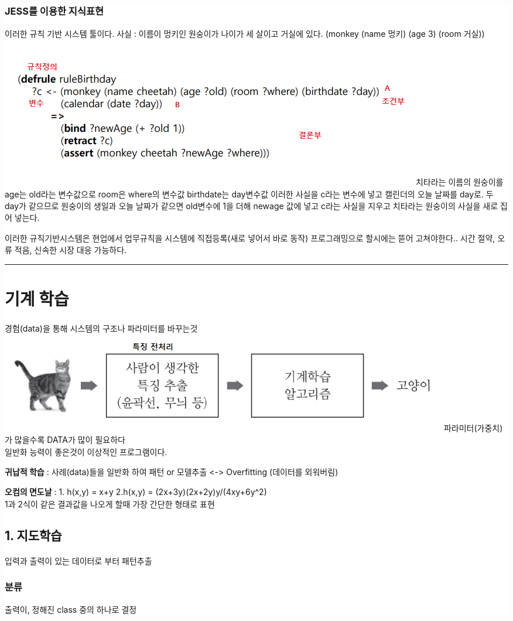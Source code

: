 ### JESS를 이용한 지식표현
이러한 규칙 기반 시스템 툴이다.
사실 : 이름이 멍키인 원숭이가 나이가 세 살이고 거실에 있다.
(monkey (name 멍키) (age 3) (room 거실))

![img](../assets/images/KnowledgeExpressionAndInference/46.png)
치타라는 이름의 원숭이를 age는 old라는 변수값으로 room은 where의 변수값 birthdate는 day변수값
이러한 사실을 c라는 변수에 넣고 캘린더의 오늘 날짜를 day로.
두 day가 같으므로 원숭이의 생일과 오늘 날짜가 같으면 old변수에 1을 더해 newage 값에 넣고
c라는 사실을 지우고 치타라는 원숭이의 사실을 새로 집어 넣는다.

이러한 규칙기반시스템은 현업에서 업무규칙을 시스템에 직접등록(새로 넣어서 바로 동작)
프로그래밍으로 할시에는 뜯어 고쳐야한다..
시간 절약, 오류 적음, 신속한 시장 대응 가능하다.

---

# 기계 학습
경험(data)을 통해 시스템의 구조나 파라미터를 바꾸는것
![img](../assets/images/MachineLearning/1.png)
파라미터(가중치)가 많을수록 DATA가 많이 필요하다<br>
일반화 능력이 좋은것이 이상적인 프로그램이다.


**귀납적 학습** : 사례(data)들을 일반화 하여 패턴 or 모델추출
<-> Overfitting (데이터를 외워버림)

**오컴의 면도날** : 1. h(x,y) = x+y 2.h(x,y) = (2x+3y)(2x+2y)y/(4xy+6y^2)<br>
1과 2식이 같은 결과값을 나오게 할때 가장 간단한 형태로 표현

## 1. 지도학습
입력과 출력이 있는 데이터로 부터 패턴추출
### 분류
출력이, 정해진 class 중의 하나로 결정